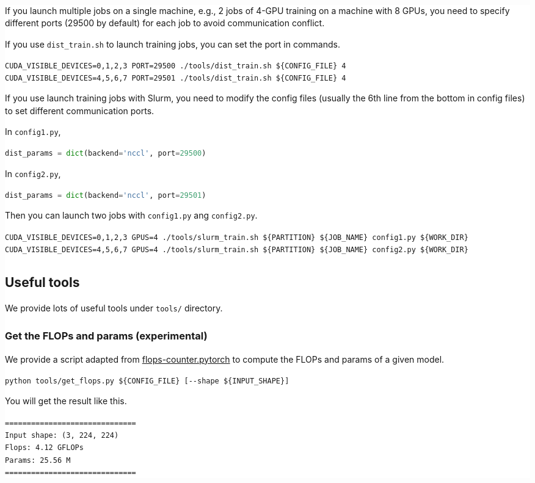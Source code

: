 If you launch multiple jobs on a single machine, e.g., 2 jobs of 4-GPU training on a machine with 8 GPUs,
you need to specify different ports (29500 by default) for each job to avoid communication conflict.

If you use `dist_train.sh` to launch training jobs, you can set the port in commands.

```shell
CUDA_VISIBLE_DEVICES=0,1,2,3 PORT=29500 ./tools/dist_train.sh ${CONFIG_FILE} 4
CUDA_VISIBLE_DEVICES=4,5,6,7 PORT=29501 ./tools/dist_train.sh ${CONFIG_FILE} 4
```

If you use launch training jobs with Slurm, you need to modify the config files (usually the 6th line from the bottom in config files) to set different communication ports.

In `config1.py`,

```python
dist_params = dict(backend='nccl', port=29500)
```

In `config2.py`,

```python
dist_params = dict(backend='nccl', port=29501)
```

Then you can launch two jobs with `config1.py` ang `config2.py`.

```shell
CUDA_VISIBLE_DEVICES=0,1,2,3 GPUS=4 ./tools/slurm_train.sh ${PARTITION} ${JOB_NAME} config1.py ${WORK_DIR}
CUDA_VISIBLE_DEVICES=4,5,6,7 GPUS=4 ./tools/slurm_train.sh ${PARTITION} ${JOB_NAME} config2.py ${WORK_DIR}
```

## Useful tools

We provide lots of useful tools under `tools/` directory.

### Get the FLOPs and params (experimental)

We provide a script adapted from [flops-counter.pytorch](https://github.com/sovrasov/flops-counter.pytorch) to compute the FLOPs and params of a given model.

```shell
python tools/get_flops.py ${CONFIG_FILE} [--shape ${INPUT_SHAPE}]
```

You will get the result like this.

```
==============================
Input shape: (3, 224, 224)
Flops: 4.12 GFLOPs
Params: 25.56 M
==============================
```

